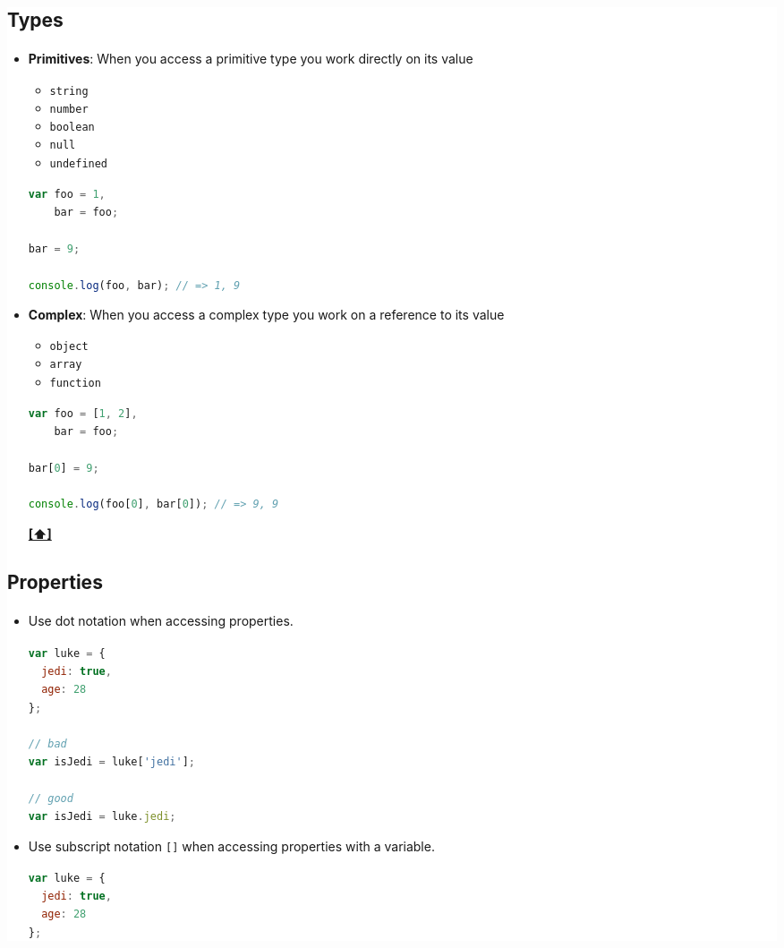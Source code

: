 ## <a name='types'>Types</a>

  - **Primitives**: When you access a primitive type you work directly on its value

    + `string`
    + `number`
    + `boolean`
    + `null`
    + `undefined`

    ```javascript
    var foo = 1,
        bar = foo;

    bar = 9;

    console.log(foo, bar); // => 1, 9
    ```
  - **Complex**: When you access a complex type you work on a reference to its value

    + `object`
    + `array`
    + `function`

    ```javascript
    var foo = [1, 2],
        bar = foo;

    bar[0] = 9;

    console.log(foo[0], bar[0]); // => 9, 9
    ```

    **[[⬆]](#TOC)**

## <a name='properties'>Properties</a>

  - Use dot notation when accessing properties.

    ```javascript
    var luke = {
      jedi: true,
      age: 28
    };

    // bad
    var isJedi = luke['jedi'];

    // good
    var isJedi = luke.jedi;
    ```

  - Use subscript notation `[]` when accessing properties with a variable.

    ```javascript
    var luke = {
      jedi: true,
      age: 28
    };
